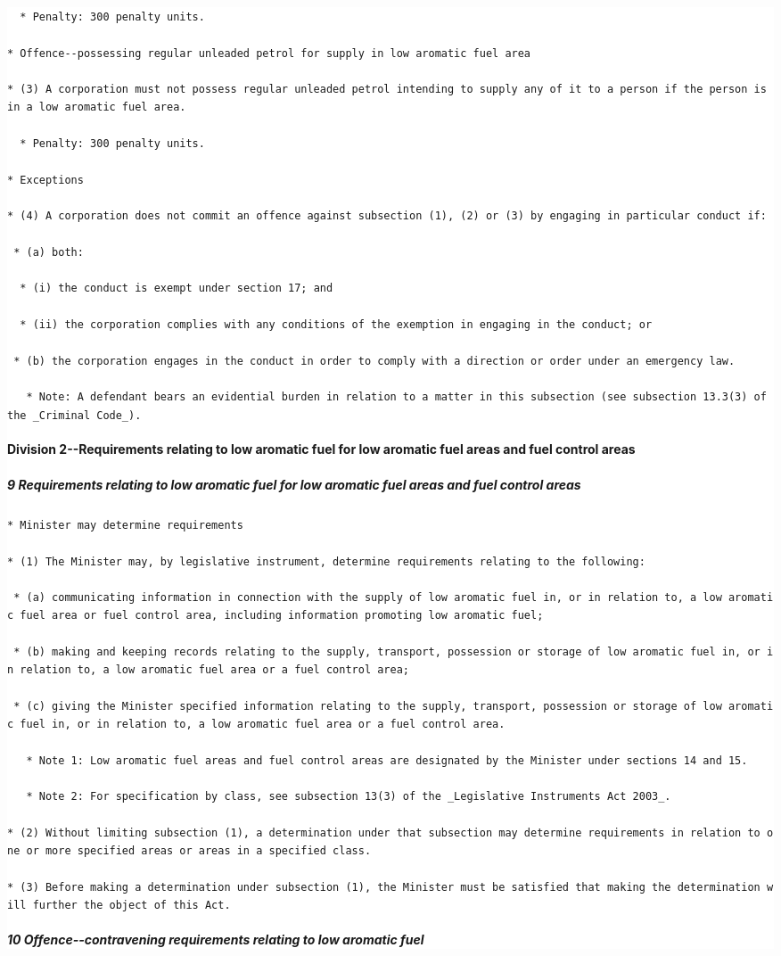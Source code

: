       * Penalty: 300 penalty units.

    * Offence--possessing regular unleaded petrol for supply in low aromatic fuel area

    * (3) A corporation must not possess regular unleaded petrol intending to supply any of it to a person if the person is in a low aromatic fuel area.

      * Penalty: 300 penalty units.

    * Exceptions

    * (4) A corporation does not commit an offence against subsection (1), (2) or (3) by engaging in particular conduct if:

     * (a) both:

      * (i) the conduct is exempt under section 17; and

      * (ii) the corporation complies with any conditions of the exemption in engaging in the conduct; or

     * (b) the corporation engages in the conduct in order to comply with a direction or order under an emergency law.

       * Note: A defendant bears an evidential burden in relation to a matter in this subsection (see subsection 13.3(3) of the _Criminal Code_).

#### Division 2--Requirements relating to low aromatic fuel for low aromatic fuel areas and fuel control areas

##### 9  Requirements relating to low aromatic fuel for low aromatic fuel areas and fuel control areas

    * Minister may determine requirements

    * (1) The Minister may, by legislative instrument, determine requirements relating to the following:

     * (a) communicating information in connection with the supply of low aromatic fuel in, or in relation to, a low aromatic fuel area or fuel control area, including information promoting low aromatic fuel;

     * (b) making and keeping records relating to the supply, transport, possession or storage of low aromatic fuel in, or in relation to, a low aromatic fuel area or a fuel control area;

     * (c) giving the Minister specified information relating to the supply, transport, possession or storage of low aromatic fuel in, or in relation to, a low aromatic fuel area or a fuel control area.

       * Note 1: Low aromatic fuel areas and fuel control areas are designated by the Minister under sections 14 and 15.

       * Note 2: For specification by class, see subsection 13(3) of the _Legislative Instruments Act 2003_.

    * (2) Without limiting subsection (1), a determination under that subsection may determine requirements in relation to one or more specified areas or areas in a specified class.

    * (3) Before making a determination under subsection (1), the Minister must be satisfied that making the determination will further the object of this Act.

##### 10  Offence--contravening requirements relating to low aromatic fuel
